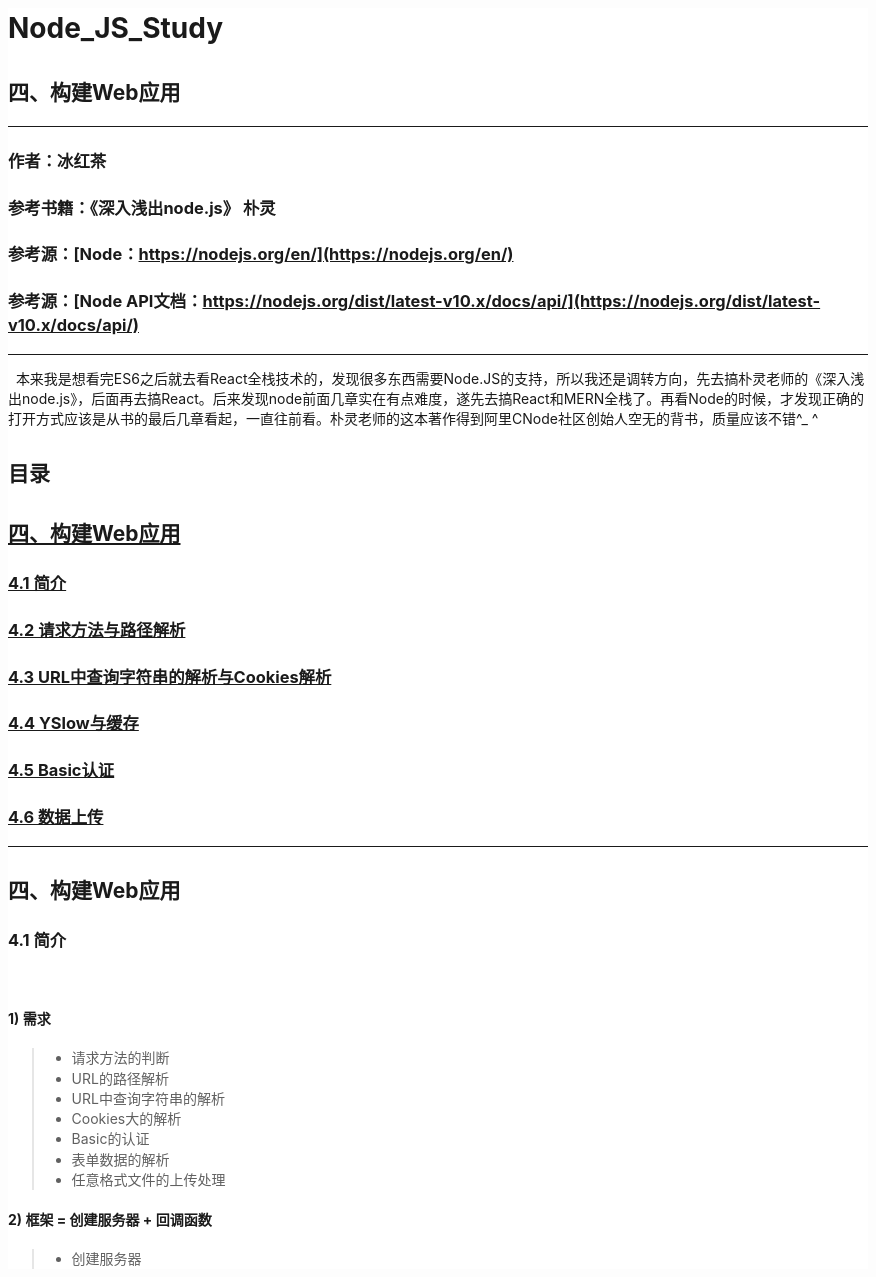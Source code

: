 # Node_JS_Study

## 四、构建Web应用
        
------        
        
### 作者：冰红茶  
### 参考书籍：《深入浅出node.js》 朴灵  
### 参考源：[Node：https://nodejs.org/en/](https://nodejs.org/en/)
### 参考源：[Node API文档：https://nodejs.org/dist/latest-v10.x/docs/api/](https://nodejs.org/dist/latest-v10.x/docs/api/)

            
------    
            
        

   本来我是想看完ES6之后就去看React全栈技术的，发现很多东西需要Node.JS的支持，所以我还是调转方向，先去搞朴灵老师的《深入浅出node.js》，后面再去搞React。后来发现node前面几章实在有点难度，遂先去搞React和MERN全栈了。再看Node的时候，才发现正确的打开方式应该是从书的最后几章看起，一直往前看。朴灵老师的这本著作得到阿里CNode社区创始人空无的背书，质量应该不错^_ ^
  
## 目录

## [四、构建Web应用](#4)
### [4.1 简介](#4.1)
### [4.2 请求方法与路径解析](#4.2)   
### [4.3 URL中查询字符串的解析与Cookies解析](#4.3)
### [4.4 YSlow与缓存](#4.4)
### [4.5 Basic认证](#4.5)
### [4.6 数据上传](#4.6)
        
------      
        
<h2 id='4'>四、构建Web应用</h2>
<h3 id='4.1'>4.1 简介</h3>  
        
#### 1) 需求
> - 请求方法的判断
> - URL的路径解析
> - URL中查询字符串的解析
> - Cookies大的解析
> - Basic的认证
> - 表单数据的解析
> - 任意格式文件的上传处理
#### 2) 框架 = 创建服务器 + 回调函数
> - 创建服务器
                